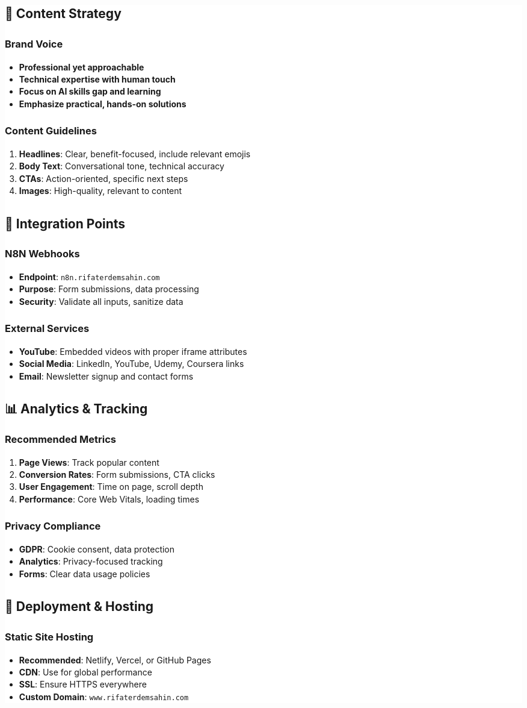 ## 🎯 Content Strategy

### Brand Voice
- **Professional yet approachable**
- **Technical expertise with human touch**
- **Focus on AI skills gap and learning**
- **Emphasize practical, hands-on solutions**

### Content Guidelines
1. **Headlines**: Clear, benefit-focused, include relevant emojis
2. **Body Text**: Conversational tone, technical accuracy
3. **CTAs**: Action-oriented, specific next steps
4. **Images**: High-quality, relevant to content

## 🔗 Integration Points

### N8N Webhooks
- **Endpoint**: `n8n.rifaterdemsahin.com`
- **Purpose**: Form submissions, data processing
- **Security**: Validate all inputs, sanitize data

### External Services
- **YouTube**: Embedded videos with proper iframe attributes
- **Social Media**: LinkedIn, YouTube, Udemy, Coursera links
- **Email**: Newsletter signup and contact forms

## 📊 Analytics & Tracking

### Recommended Metrics
1. **Page Views**: Track popular content
2. **Conversion Rates**: Form submissions, CTA clicks
3. **User Engagement**: Time on page, scroll depth
4. **Performance**: Core Web Vitals, loading times

### Privacy Compliance
- **GDPR**: Cookie consent, data protection
- **Analytics**: Privacy-focused tracking
- **Forms**: Clear data usage policies

## 🚀 Deployment & Hosting

### Static Site Hosting
- **Recommended**: Netlify, Vercel, or GitHub Pages
- **CDN**: Use for global performance
- **SSL**: Ensure HTTPS everywhere
- **Custom Domain**: `www.rifaterdemsahin.com`
